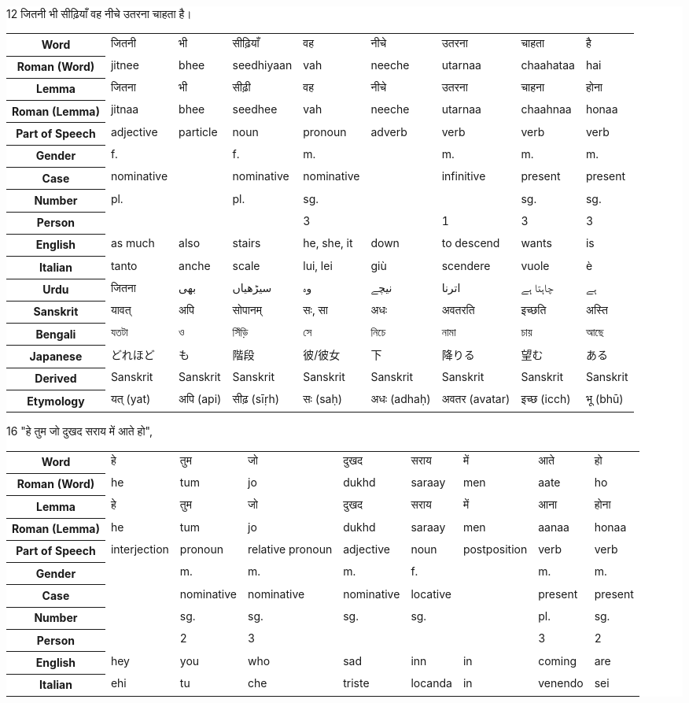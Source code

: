 12 जितनी भी सीढ़ियाँ वह नीचे उतरना चाहता है।

<table>
<tr><th>Word</th><td>जितनी</td><td>भी</td><td>सीढ़ियाँ</td><td>वह</td><td>नीचे</td><td>उतरना</td><td>चाहता</td><td>है</td></tr>
<tr><th>Roman (Word)</th><td>jitnee</td><td>bhee</td><td>seedhiyaan</td><td>vah</td><td>neeche</td><td>utarnaa</td><td>chaahataa</td><td>hai</td></tr>
<tr><th>Lemma</th><td>जितना</td><td>भी</td><td>सीढ़ी</td><td>वह</td><td>नीचे</td><td>उतरना</td><td>चाहना</td><td>होना</td></tr>
<tr><th>Roman (Lemma)</th><td>jitnaa</td><td>bhee</td><td>seedhee</td><td>vah</td><td>neeche</td><td>utarnaa</td><td>chaahnaa</td><td>honaa</td></tr>
<tr><th>Part of Speech</th><td>adjective</td><td>particle</td><td>noun</td><td>pronoun</td><td>adverb</td><td>verb</td><td>verb</td><td>verb</td></tr>
<tr><th>Gender</th><td>f.</td><td></td><td>f.</td><td>m.</td><td></td><td>m.</td><td>m.</td><td>m.</td></tr>
<tr><th>Case</th><td>nominative</td><td></td><td>nominative</td><td>nominative</td><td></td><td>infinitive</td><td>present</td><td>present</td></tr>
<tr><th>Number</th><td>pl.</td><td></td><td>pl.</td><td>sg.</td><td></td><td></td><td>sg.</td><td>sg.</td></tr>
<tr><th>Person</th><td></td><td></td><td></td><td>3</td><td></td><td>1</td><td>3</td><td>3</td></tr>
<tr><th>English</th><td>as much</td><td>also</td><td>stairs</td><td>he, she, it</td><td>down</td><td>to descend</td><td>wants</td><td>is</td></tr>
<tr><th>Italian</th><td>tanto</td><td>anche</td><td>scale</td><td>lui, lei</td><td>giù</td><td>scendere</td><td>vuole</td><td>è</td></tr>
<tr><th>Urdu</th><td>जितना</td><td>بھی</td><td>سیڑھیاں</td><td>وہ</td><td>نیچے</td><td>اترنا</td><td>چاہتا ہے</td><td>ہے</td></tr>
<tr><th>Sanskrit</th><td>यावत्</td><td>अपि</td><td>सोपानम्</td><td>सः, सा</td><td>अधः</td><td>अवतरति</td><td>इच्छति</td><td>अस्ति</td></tr>
<tr><th>Bengali</th><td>যতটা</td><td>ও</td><td>সিঁড়ি</td><td>সে</td><td>নিচে</td><td>নামা</td><td>চায়</td><td>আছে</td></tr>
<tr><th>Japanese</th><td>どれほど</td><td>も</td><td>階段</td><td>彼/彼女</td><td>下</td><td>降りる</td><td>望む</td><td>ある</td></tr>
<tr><th>Derived</th><td>Sanskrit</td><td>Sanskrit</td><td>Sanskrit</td><td>Sanskrit</td><td>Sanskrit</td><td>Sanskrit</td><td>Sanskrit</td><td>Sanskrit</td></tr>
<tr><th>Etymology</th><td>यत् (yat)</td><td>अपि (api)</td><td>सीढ़ (sīṛh)</td><td>सः (saḥ)</td><td>अधः (adhaḥ)</td><td>अवतर (avatar)</td><td>इच्छ (icch)</td><td>भू (bhū)</td></tr>
</table>

16 "हे तुम जो दुखद सराय में आते हो",

<table>
<tr><th>Word</th><td>हे</td><td>तुम</td><td>जो</td><td>दुखद</td><td>सराय</td><td>में</td><td>आते</td><td>हो</td></tr>
<tr><th>Roman (Word)</th><td>he</td><td>tum</td><td>jo</td><td>dukhd</td><td>saraay</td><td>men</td><td>aate</td><td>ho</td></tr>
<tr><th>Lemma</th><td>हे</td><td>तुम</td><td>जो</td><td>दुखद</td><td>सराय</td><td>में</td><td>आना</td><td>होना</td></tr>
<tr><th>Roman (Lemma)</th><td>he</td><td>tum</td><td>jo</td><td>dukhd</td><td>saraay</td><td>men</td><td>aanaa</td><td>honaa</td></tr>
<tr><th>Part of Speech</th><td>interjection</td><td>pronoun</td><td>relative pronoun</td><td>adjective</td><td>noun</td><td>postposition</td><td>verb</td><td>verb</td></tr>
<tr><th>Gender</th><td></td><td>m.</td><td>m.</td><td>m.</td><td>f.</td><td></td><td>m.</td><td>m.</td></tr>
<tr><th>Case</th><td></td><td>nominative</td><td>nominative</td><td>nominative</td><td>locative</td><td></td><td>present</td><td>present</td></tr>
<tr><th>Number</th><td></td><td>sg.</td><td>sg.</td><td>sg.</td><td>sg.</td><td></td><td>pl.</td><td>sg.</td></tr>
<tr><th>Person</th><td></td><td>2</td><td>3</td><td></td><td></td><td></td><td>3</td><td>2</td></tr>
<tr><th>English</th><td>hey</td><td>you</td><td>who</td><td>sad</td><td>inn</td><td>in</td><td>coming</td><td>are</td></tr>
<tr><th>Italian</th><td>ehi</td><td>tu</td><td>che</td><td>triste</td><td>locanda</td><td>in</td><td>venendo</td><td>sei</td></tr>